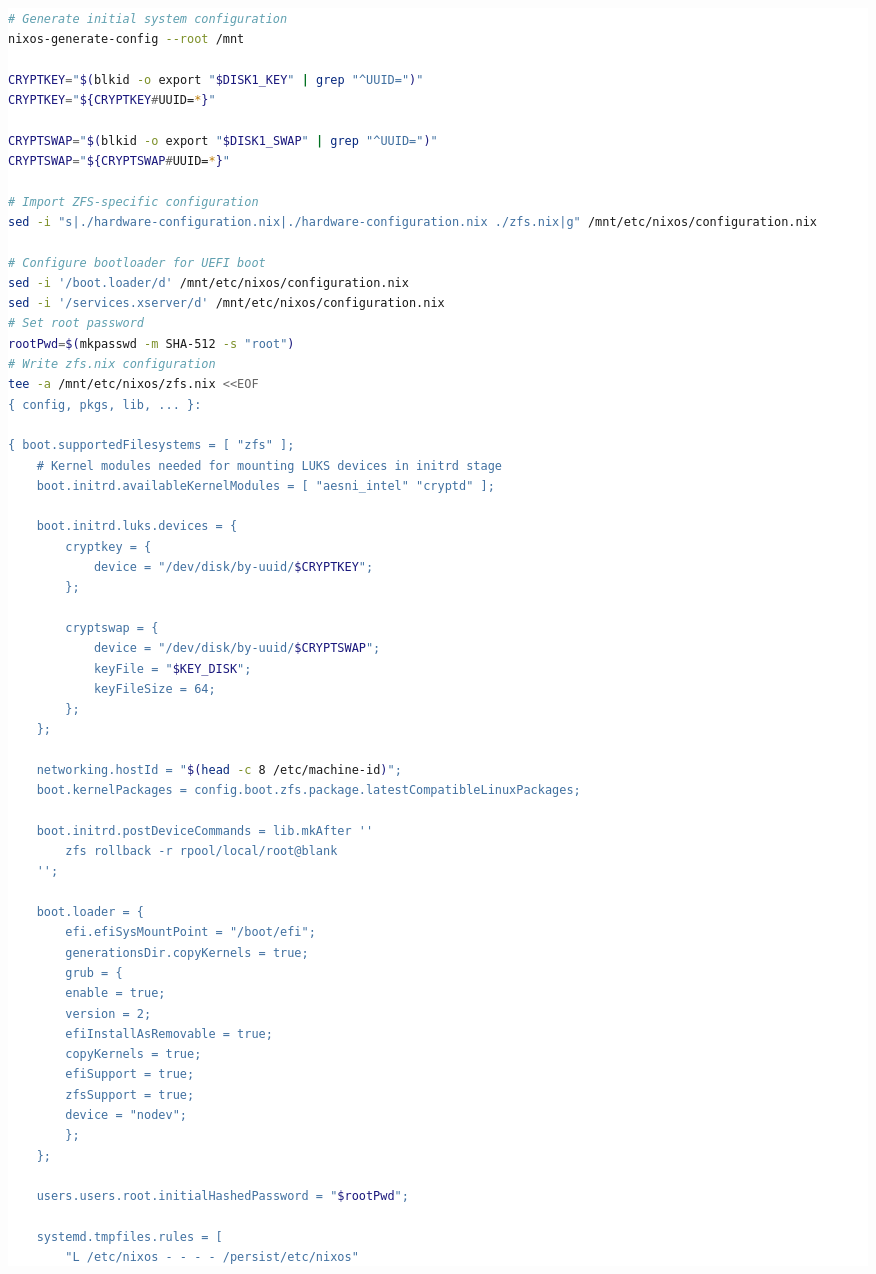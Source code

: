 ```bash
# Generate initial system configuration
nixos-generate-config --root /mnt

CRYPTKEY="$(blkid -o export "$DISK1_KEY" | grep "^UUID=")"
CRYPTKEY="${CRYPTKEY#UUID=*}"

CRYPTSWAP="$(blkid -o export "$DISK1_SWAP" | grep "^UUID=")"
CRYPTSWAP="${CRYPTSWAP#UUID=*}"

# Import ZFS-specific configuration
sed -i "s|./hardware-configuration.nix|./hardware-configuration.nix ./zfs.nix|g" /mnt/etc/nixos/configuration.nix

# Configure bootloader for UEFI boot
sed -i '/boot.loader/d' /mnt/etc/nixos/configuration.nix
sed -i '/services.xserver/d' /mnt/etc/nixos/configuration.nix
# Set root password
rootPwd=$(mkpasswd -m SHA-512 -s "root")
# Write zfs.nix configuration
tee -a /mnt/etc/nixos/zfs.nix <<EOF
{ config, pkgs, lib, ... }:

{ boot.supportedFilesystems = [ "zfs" ];
	# Kernel modules needed for mounting LUKS devices in initrd stage
	boot.initrd.availableKernelModules = [ "aesni_intel" "cryptd" ];

	boot.initrd.luks.devices = {
		cryptkey = {
			device = "/dev/disk/by-uuid/$CRYPTKEY";
		};

		cryptswap = {
			device = "/dev/disk/by-uuid/$CRYPTSWAP";
			keyFile = "$KEY_DISK";
			keyFileSize = 64;
		};
	};

	networking.hostId = "$(head -c 8 /etc/machine-id)";
	boot.kernelPackages = config.boot.zfs.package.latestCompatibleLinuxPackages;

	boot.initrd.postDeviceCommands = lib.mkAfter ''
		zfs rollback -r rpool/local/root@blank
	'';

	boot.loader = {
		efi.efiSysMountPoint = "/boot/efi";
		generationsDir.copyKernels = true;
		grub = {
		enable = true;
		version = 2;
		efiInstallAsRemovable = true;
		copyKernels = true;
		efiSupport = true;
		zfsSupport = true;
		device = "nodev";
		};
	};

	users.users.root.initialHashedPassword = "$rootPwd";

	systemd.tmpfiles.rules = [
		"L /etc/nixos - - - - /persist/etc/nixos"
```